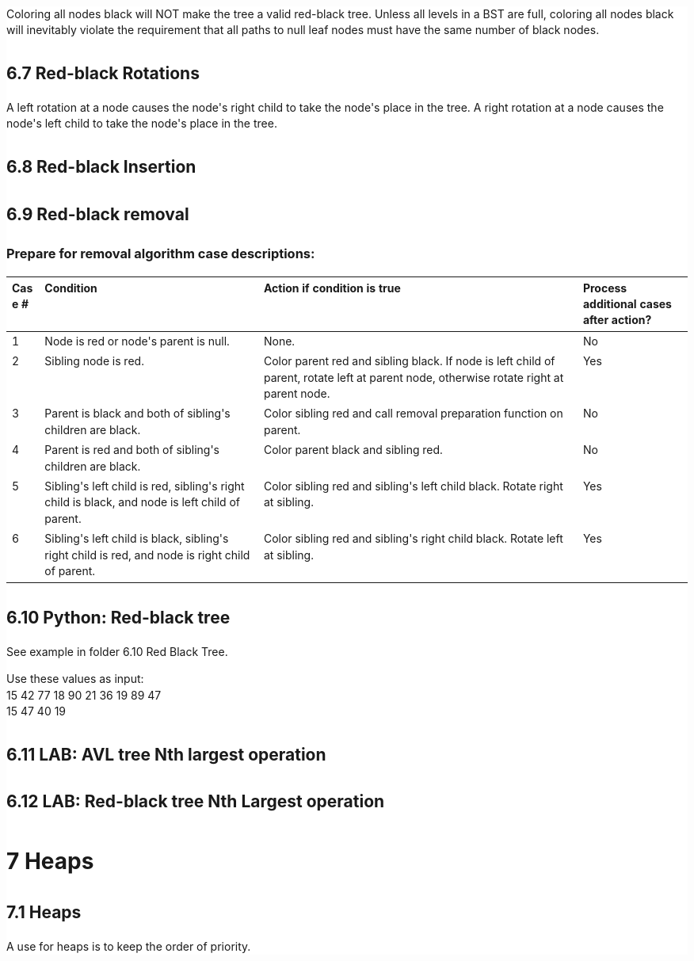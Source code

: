 Coloring all nodes black will NOT make the tree a valid red-black tree. 
Unless all levels in a BST are full, coloring all nodes black will inevitably 
violate the requirement that all paths to null leaf nodes must have the same 
number of black nodes.  

## 6.7 Red-black Rotations  

A left rotation at a node causes the node's right child to take the node's 
place in the tree. A right rotation at a node causes the node's left 
child to take the node's place in the tree.  

## 6.8 Red-black Insertion  

## 6.9 Red-black removal  

### Prepare for removal algorithm case descriptions:

| Case # | Condition | Action if condition is true | Process additional cases after action? |
| :--- | :--- | :--- | :--- |
| 1 | Node is red or node's parent is null. | None. | No |
| 2 | Sibling node is red. | Color parent red and sibling black. If node is left child of parent, rotate left at parent node, otherwise rotate right at parent node. | Yes |
| 3 | Parent is black and both of sibling's children are black. | Color sibling red and call removal preparation function on parent. | No |
| 4 | Parent is red and both of sibling's children are black. | Color parent black and sibling red. | No |
| 5 | Sibling's left child is red, sibling's right child is black, and node is left child of parent. | Color sibling red and sibling's left child black. Rotate right at sibling. | Yes |
| 6 | Sibling's left child is black, sibling's right child is red, and node is right child of parent. | Color sibling red and sibling's right child black. Rotate left at sibling. | Yes |

## 6.10 Python: Red-black tree  

See example in folder 6.10 Red Black Tree.  

Use these values as input:  
15 42 77 18 90 21 36 19 89 47  
15 47 40 19

## 6.11 LAB: AVL tree Nth largest operation  

## 6.12 LAB: Red-black tree Nth Largest operation  

# 7 Heaps  

## 7.1 Heaps  

A use for heaps is to keep the order of priority.  
